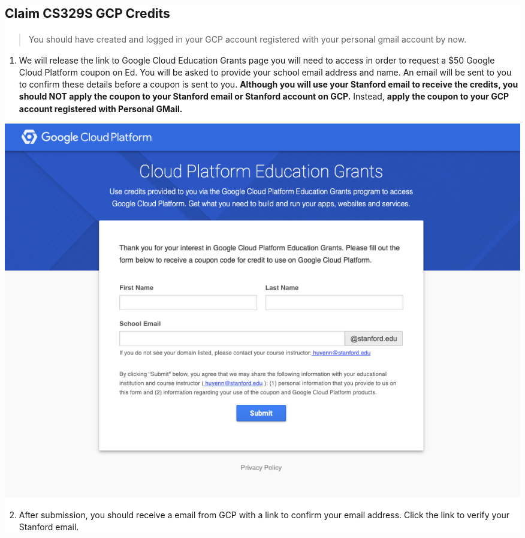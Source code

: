 ## Claim CS329S GCP Credits

> You should have created and logged in your GCP account registered with your personal gmail account by now.

1. We will release the link to Google Cloud Education Grants page you will need to access in order to request a $50 Google Cloud Platform coupon on Ed. You will be asked to provide your school email address and name. An email will be sent to you to confirm these details before a coupon is sent to you. **Although you will use your Stanford email to receive the credits, you should NOT apply the coupon to your Stanford email or Stanford account on GCP.** Instead, **apply the coupon to your GCP account registered with Personal GMail.**

![credit1](figs/4-credit/credit1.png)

2. After submission, you should receive a email from GCP with a link to confirm your email address. Click the link to verify your Stanford email.
